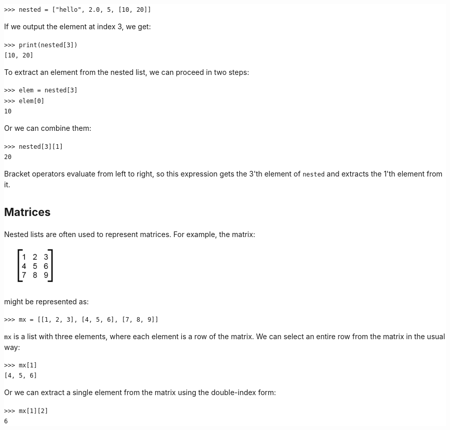~~~~~~~~~~~~~~~~~~~~~~~{.python .numberLines}        
>>> nested = ["hello", 2.0, 5, [10, 20]]
~~~~~~~~~~~~~~~~~~~~~~~

If we output the element at index 3, we get:

~~~~~~~~~~~~~~~~~~~~~~~{.python}
>>> print(nested[3]) 
[10, 20]
~~~~~~~~~~~~~~~~~~~~~~~

To extract an element from the nested list, we can proceed in two steps:

~~~~~~~~~~~~~~~~~~~~~~~{.python}        
>>> elem = nested[3]
>>> elem[0]
10
~~~~~~~~~~~~~~~~~~~~~~~

Or we can combine them:

~~~~~~~~~~~~~~~~~~~~~~~{.python}        
>>> nested[3][1]
20
~~~~~~~~~~~~~~~~~~~~~~~

Bracket operators evaluate from left to right, so this expression gets the
3'th element of ``nested`` and extracts the 1'th element from it.

Matrices
--------

Nested lists are often used to represent matrices. For example, the matrix:

![](figs/matrix2.png)

might be represented as:

~~~~~~~~~~~~~~~~~~~~~~~{.python}
>>> mx = [[1, 2, 3], [4, 5, 6], [7, 8, 9]]
~~~~~~~~~~~~~~~~~~~~~~~

``mx`` is a list with three elements, where each element is a row of the
matrix. We can select an entire row from the matrix in the usual way:

~~~~~~~~~~~~~~~~~~~~~~~{.python}
>>> mx[1]
[4, 5, 6]
~~~~~~~~~~~~~~~~~~~~~~~

Or we can extract a single element from the matrix using the double-index form:

~~~~~~~~~~~~~~~~~~~~~~~{.python}
>>> mx[1][2]
6
~~~~~~~~~~~~~~~~~~~~~~~
